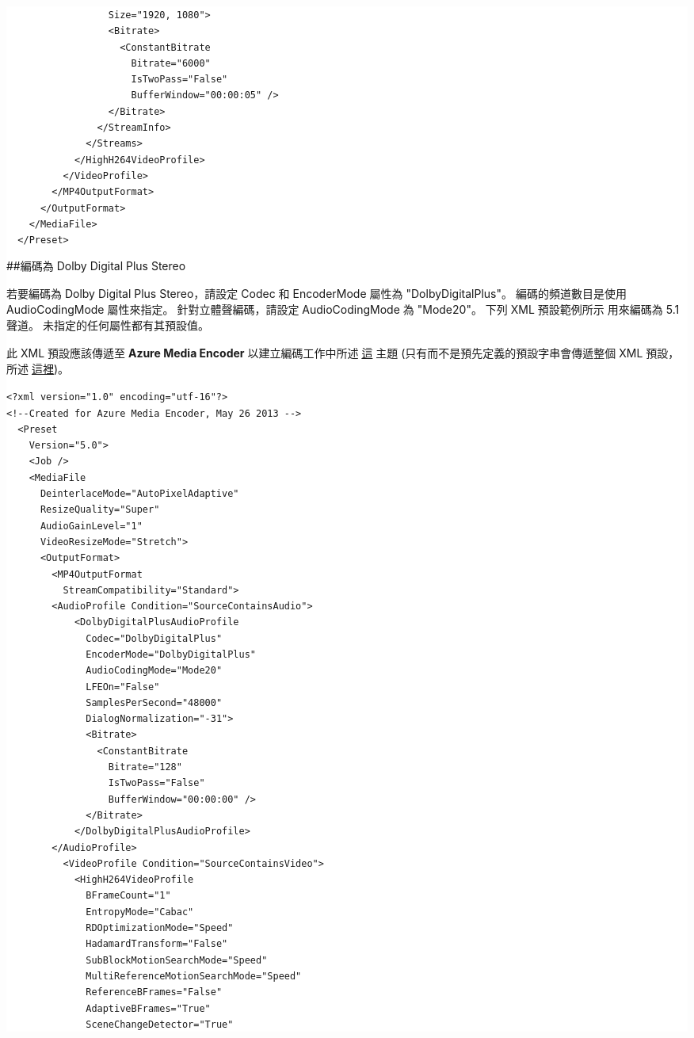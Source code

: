                       Size="1920, 1080">
                      <Bitrate>
                        <ConstantBitrate
                          Bitrate="6000"
                          IsTwoPass="False"
                          BufferWindow="00:00:05" />
                      </Bitrate>
                    </StreamInfo>
                  </Streams>
                </HighH264VideoProfile>
              </VideoProfile>
            </MP4OutputFormat>
          </OutputFormat>
        </MediaFile>
      </Preset>

##編碼為 Dolby Digital Plus Stereo

若要編碼為 Dolby Digital Plus Stereo，請設定 Codec 和 EncoderMode 屬性為 "DolbyDigitalPlus"。 編碼的頻道數目是使用 AudioCodingMode 屬性來指定。 針對立體聲編碼，請設定 AudioCodingMode 為 "Mode20"。 下列 XML 預設範例所示 <DolbyDigitalPlusAudioProfile> 用來編碼為 5.1 聲道。 未指定的任何屬性都有其預設值。

此 XML 預設應該傳遞至 **Azure Media Encoder** 以建立編碼工作中所述 [這](media-services-dotnet-encode-asset.md) 主題 (只有而不是預先定義的預設字串會傳遞整個 XML 預設，所述 [這裡](#configure_preset))。

    <?xml version="1.0" encoding="utf-16"?>
    <!--Created for Azure Media Encoder, May 26 2013 -->
      <Preset
        Version="5.0">
        <Job />
        <MediaFile
          DeinterlaceMode="AutoPixelAdaptive"
          ResizeQuality="Super"
          AudioGainLevel="1"
          VideoResizeMode="Stretch">
          <OutputFormat>
            <MP4OutputFormat
              StreamCompatibility="Standard">
            <AudioProfile Condition="SourceContainsAudio">
                <DolbyDigitalPlusAudioProfile
                  Codec="DolbyDigitalPlus"
                  EncoderMode="DolbyDigitalPlus"
                  AudioCodingMode="Mode20"
                  LFEOn="False"
                  SamplesPerSecond="48000"
                  DialogNormalization="-31">
                  <Bitrate>
                    <ConstantBitrate
                      Bitrate="128"
                      IsTwoPass="False"
                      BufferWindow="00:00:00" />
                  </Bitrate>
                </DolbyDigitalPlusAudioProfile>
            </AudioProfile>
              <VideoProfile Condition="SourceContainsVideo">
                <HighH264VideoProfile
                  BFrameCount="1"
                  EntropyMode="Cabac"
                  RDOptimizationMode="Speed"
                  HadamardTransform="False"
                  SubBlockMotionSearchMode="Speed"
                  MultiReferenceMotionSearchMode="Speed"
                  ReferenceBFrames="False"
                  AdaptiveBFrames="True"
                  SceneChangeDetector="True"